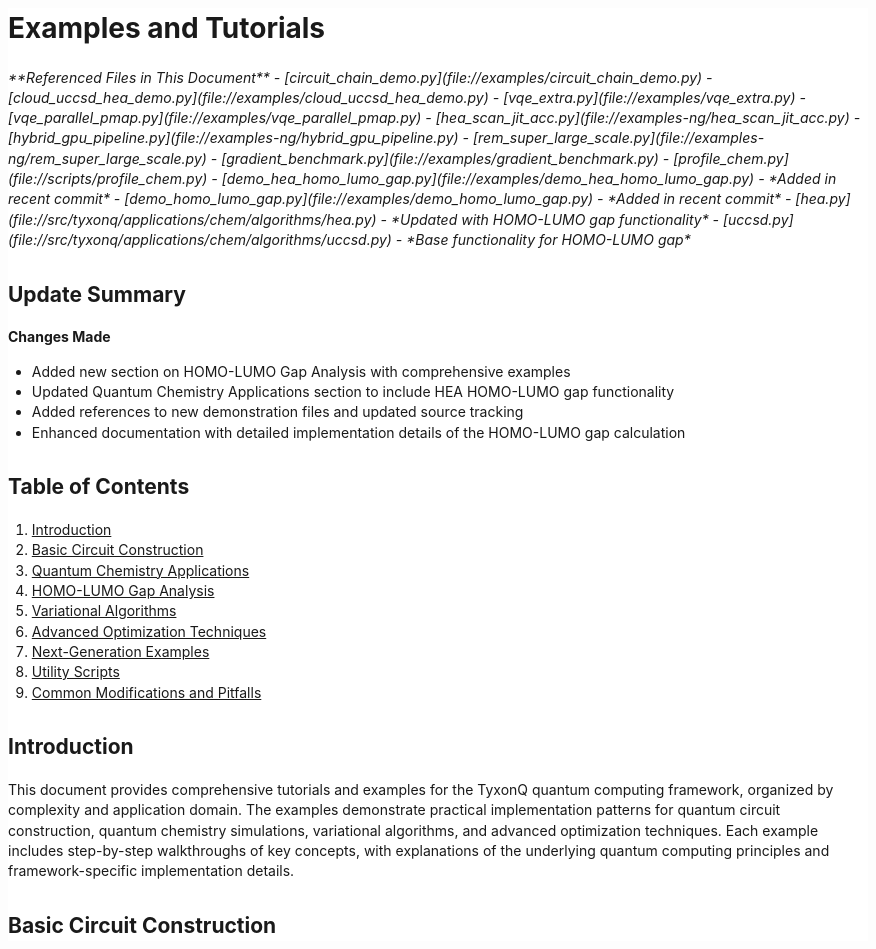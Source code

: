 # Examples and Tutorials

<cite>
**Referenced Files in This Document**   
- [circuit_chain_demo.py](file://examples/circuit_chain_demo.py)
- [cloud_uccsd_hea_demo.py](file://examples/cloud_uccsd_hea_demo.py)
- [vqe_extra.py](file://examples/vqe_extra.py)
- [vqe_parallel_pmap.py](file://examples/vqe_parallel_pmap.py)
- [hea_scan_jit_acc.py](file://examples-ng/hea_scan_jit_acc.py)
- [hybrid_gpu_pipeline.py](file://examples-ng/hybrid_gpu_pipeline.py)
- [rem_super_large_scale.py](file://examples-ng/rem_super_large_scale.py)
- [gradient_benchmark.py](file://examples/gradient_benchmark.py)
- [profile_chem.py](file://scripts/profile_chem.py)
- [demo_hea_homo_lumo_gap.py](file://examples/demo_hea_homo_lumo_gap.py) - *Added in recent commit*
- [demo_homo_lumo_gap.py](file://examples/demo_homo_lumo_gap.py) - *Added in recent commit*
- [hea.py](file://src/tyxonq/applications/chem/algorithms/hea.py) - *Updated with HOMO-LUMO gap functionality*
- [uccsd.py](file://src/tyxonq/applications/chem/algorithms/uccsd.py) - *Base functionality for HOMO-LUMO gap*
</cite>

## Update Summary
**Changes Made**   
- Added new section on HOMO-LUMO Gap Analysis with comprehensive examples
- Updated Quantum Chemistry Applications section to include HEA HOMO-LUMO gap functionality
- Added references to new demonstration files and updated source tracking
- Enhanced documentation with detailed implementation details of the HOMO-LUMO gap calculation

## Table of Contents
1. [Introduction](#introduction)
2. [Basic Circuit Construction](#basic-circuit-construction)
3. [Quantum Chemistry Applications](#quantum-chemistry-applications)
4. [HOMO-LUMO Gap Analysis](#homo-lumo-gap-analysis)
5. [Variational Algorithms](#variational-algorithms)
6. [Advanced Optimization Techniques](#advanced-optimization-techniques)
7. [Next-Generation Examples](#next-generation-examples)
8. [Utility Scripts](#utility-scripts)
9. [Common Modifications and Pitfalls](#common-modifications-and-pitfalls)

## Introduction
This document provides comprehensive tutorials and examples for the TyxonQ quantum computing framework, organized by complexity and application domain. The examples demonstrate practical implementation patterns for quantum circuit construction, quantum chemistry simulations, variational algorithms, and advanced optimization techniques. Each example includes step-by-step walkthroughs of key concepts, with explanations of the underlying quantum computing principles and framework-specific implementation details.

## Basic Circuit Construction
